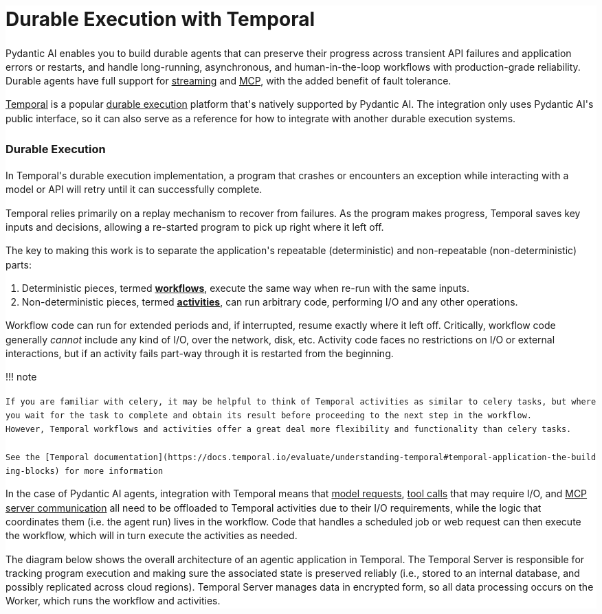 # Durable Execution with Temporal

Pydantic AI enables you to build durable agents that can preserve their progress across transient API failures and application errors or restarts, and handle long-running, asynchronous, and human-in-the-loop workflows with production-grade reliability. Durable agents have full support for [streaming](agents.md#streaming-all-events) and [MCP](mcp/client.md), with the added benefit of fault tolerance.

[Temporal](https://temporal.io) is a popular [durable execution](https://docs.temporal.io/evaluate/understanding-temporal#durable-execution) platform that's natively supported by Pydantic AI.
The integration only uses Pydantic AI's public interface, so it can also serve as a reference for how to integrate with another durable execution systems.

### Durable Execution

In Temporal's durable execution implementation, a program that crashes or encounters an exception while interacting with a model or API will retry until it can successfully complete.

Temporal relies primarily on a replay mechanism to recover from failures.
As the program makes progress, Temporal saves key inputs and decisions, allowing a re-started program to pick up right where it left off.

The key to making this work is to separate the application's repeatable (deterministic) and non-repeatable (non-deterministic) parts:

1. Deterministic pieces, termed [**workflows**](https://docs.temporal.io/workflow-definition), execute the same way when re-run with the same inputs.
2. Non-deterministic pieces, termed [**activities**](https://docs.temporal.io/activities), can run arbitrary code, performing I/O and any other operations.

Workflow code can run for extended periods and, if interrupted, resume exactly where it left off.
Critically, workflow code generally _cannot_ include any kind of I/O, over the network, disk, etc.
Activity code faces no restrictions on I/O or external interactions, but if an activity fails part-way through it is restarted from the beginning.


!!! note

    If you are familiar with celery, it may be helpful to think of Temporal activities as similar to celery tasks, but where you wait for the task to complete and obtain its result before proceeding to the next step in the workflow.
    However, Temporal workflows and activities offer a great deal more flexibility and functionality than celery tasks.

    See the [Temporal documentation](https://docs.temporal.io/evaluate/understanding-temporal#temporal-application-the-building-blocks) for more information

In the case of Pydantic AI agents, integration with Temporal means that [model requests](models/overview.md), [tool calls](tools.md) that may require I/O, and [MCP server communication](mcp/client.md) all need to be offloaded to Temporal activities due to their I/O requirements, while the logic that coordinates them (i.e. the agent run) lives in the workflow. Code that handles a scheduled job or web request can then execute the workflow, which will in turn execute the activities as needed.

The diagram below shows the overall architecture of an agentic application in Temporal.
The Temporal Server is responsible for tracking program execution and making sure the associated state is preserved reliably (i.e., stored to an internal database, and possibly replicated across cloud regions).
Temporal Server manages data in encrypted form, so all data processing occurs on the Worker, which runs the workflow and activities.
